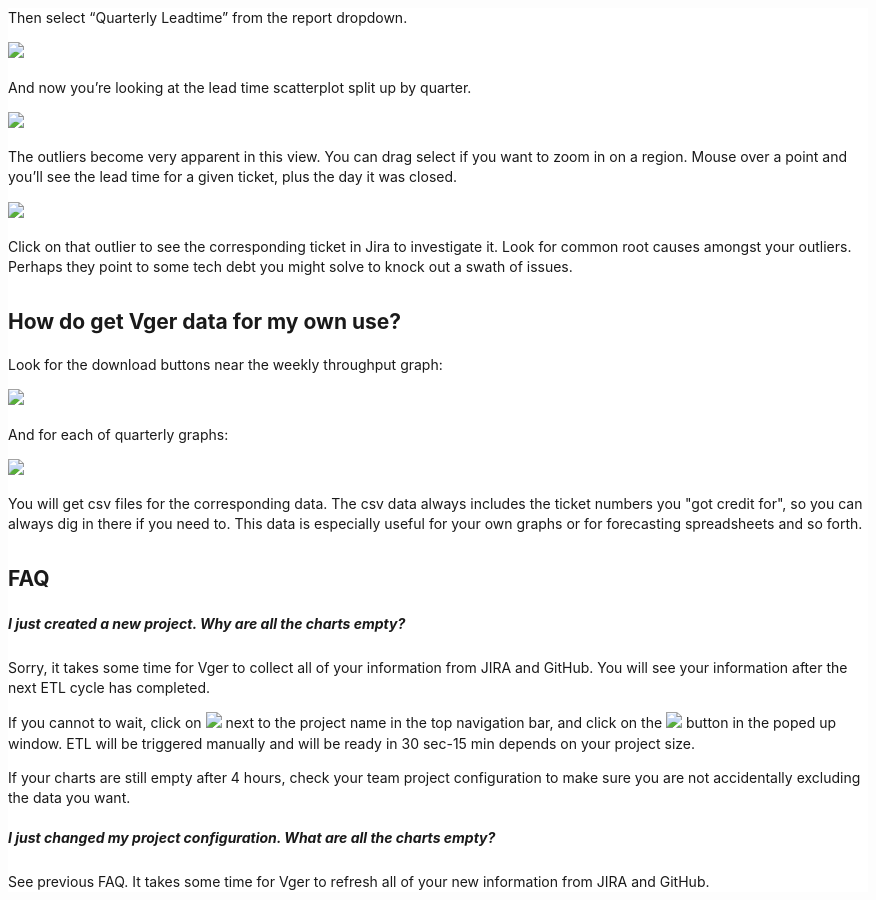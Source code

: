 Then select “Quarterly Leadtime” from the report dropdown.

![](attachments/QR_transition.png)

And now you’re looking at the lead time scatterplot split up by quarter.

![](attachments/QR_scatter.png)

The outliers become very apparent in this view. You can drag select if you want to zoom in on a region. 
Mouse over a point and you’ll see the lead time for a given ticket, plus the day it was closed.

![](attachments/QR_scatter_point.png)

Click on that outlier to see the corresponding ticket in Jira to investigate it. 
Look for common root causes amongst your outliers. 
Perhaps they point to some tech debt you might solve to knock out a swath of issues.

How do get Vger data for my own use?
------------------------------------

Look for the download buttons near the weekly throughput graph:

![](attachments/Weekly_download.png)

And for each of quarterly graphs:

![](attachments/QR_download.png)

You will get csv files for the corresponding data. 
The csv data always includes the ticket numbers you "got credit for", so you can always dig in there if you need to. 
This data is especially useful for your own graphs or for forecasting spreadsheets and so forth.

FAQ
---

##### I just created a new project. Why are all the charts empty?

Sorry, it takes some time for Vger to collect all of your information from JIRA and GitHub. 
You will see your information after the next ETL cycle has completed.  

If you cannot to wait, click on ![](attachments/Pencil.png) next to the project name in the top navigation bar, and click on the ![](attachments/Refresh.png) button in the poped up window. 
ETL will be triggered manually and will be ready in 30 sec\-15 min depends on your project size.

If your charts are still empty after 4 hours, check your team project configuration to make sure you are not accidentally excluding the data you want.

##### I just changed my project configuration. What are all the charts empty?

See previous FAQ. It takes some time for Vger to refresh all of your new information from JIRA and GitHub.
